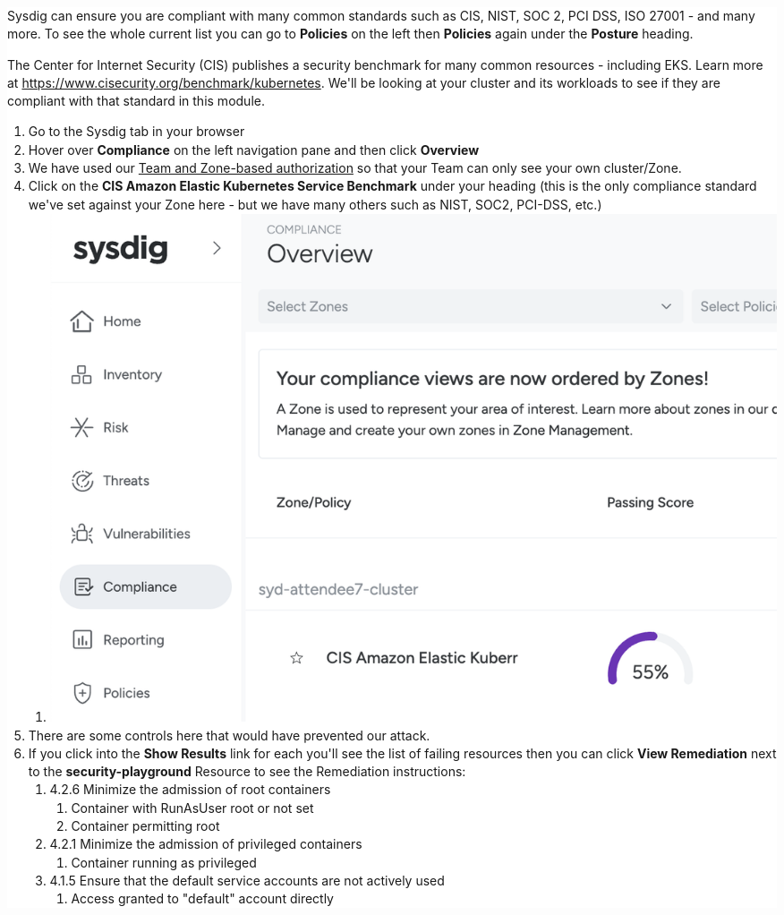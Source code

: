 Sysdig can ensure you are compliant with many common standards such as CIS, NIST, SOC 2, PCI DSS, ISO 27001 - and many more. To see the whole current list you can go to **Policies** on the left then **Policies** again under the **Posture** heading.

The Center for Internet Security (CIS) publishes a security benchmark for many common resources - including EKS. Learn more at <https://www.cisecurity.org/benchmark/kubernetes>. We'll be looking at your cluster and its workloads to see if they are compliant with that standard in this module.

1. Go to the Sysdig tab in your browser
1. Hover over **Compliance** on the left navigation pane and then click **Overview**
1. We have used our [Team and Zone-based authorization](https://docs.sysdig.com/en/docs/sysdig-secure/policies/zones/) so that your Team can only see your own cluster/Zone.
1. Click on the **CIS Amazon Elastic Kubernetes Service Benchmark** under your heading (this is the only compliance standard we've set against your Zone here - but we have many others such as NIST, SOC2, PCI-DSS, etc.)
    1. ![](instruction-images/posture1.png)
1. There are some controls here that would have prevented our attack. 
1. If you click into the **Show Results** link for each you'll see the list of failing resources then you can click **View Remediation** next to the **security-playground** Resource to see the Remediation instructions:
    1. 4.2.6 Minimize the admission of root containers
        1. Container with RunAsUser root or not set
        2. Container permitting root
    2. 4.2.1 Minimize the admission of privileged containers
        1. Container running as privileged
    3. 4.1.5 Ensure that the default service accounts are not actively used
        1. Access granted to "default" account directly